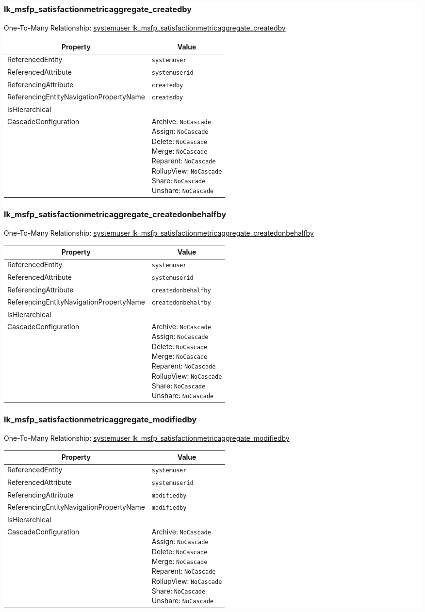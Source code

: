 ### <a name="BKMK_lk_msfp_satisfactionmetricaggregate_createdby"></a> lk_msfp_satisfactionmetricaggregate_createdby

One-To-Many Relationship: [systemuser lk_msfp_satisfactionmetricaggregate_createdby](systemuser.md#BKMK_lk_msfp_satisfactionmetricaggregate_createdby)

|Property|Value|
|---|---|
|ReferencedEntity|`systemuser`|
|ReferencedAttribute|`systemuserid`|
|ReferencingAttribute|`createdby`|
|ReferencingEntityNavigationPropertyName|`createdby`|
|IsHierarchical||
|CascadeConfiguration|Archive: `NoCascade`<br />Assign: `NoCascade`<br />Delete: `NoCascade`<br />Merge: `NoCascade`<br />Reparent: `NoCascade`<br />RollupView: `NoCascade`<br />Share: `NoCascade`<br />Unshare: `NoCascade`|

### <a name="BKMK_lk_msfp_satisfactionmetricaggregate_createdonbehalfby"></a> lk_msfp_satisfactionmetricaggregate_createdonbehalfby

One-To-Many Relationship: [systemuser lk_msfp_satisfactionmetricaggregate_createdonbehalfby](systemuser.md#BKMK_lk_msfp_satisfactionmetricaggregate_createdonbehalfby)

|Property|Value|
|---|---|
|ReferencedEntity|`systemuser`|
|ReferencedAttribute|`systemuserid`|
|ReferencingAttribute|`createdonbehalfby`|
|ReferencingEntityNavigationPropertyName|`createdonbehalfby`|
|IsHierarchical||
|CascadeConfiguration|Archive: `NoCascade`<br />Assign: `NoCascade`<br />Delete: `NoCascade`<br />Merge: `NoCascade`<br />Reparent: `NoCascade`<br />RollupView: `NoCascade`<br />Share: `NoCascade`<br />Unshare: `NoCascade`|

### <a name="BKMK_lk_msfp_satisfactionmetricaggregate_modifiedby"></a> lk_msfp_satisfactionmetricaggregate_modifiedby

One-To-Many Relationship: [systemuser lk_msfp_satisfactionmetricaggregate_modifiedby](systemuser.md#BKMK_lk_msfp_satisfactionmetricaggregate_modifiedby)

|Property|Value|
|---|---|
|ReferencedEntity|`systemuser`|
|ReferencedAttribute|`systemuserid`|
|ReferencingAttribute|`modifiedby`|
|ReferencingEntityNavigationPropertyName|`modifiedby`|
|IsHierarchical||
|CascadeConfiguration|Archive: `NoCascade`<br />Assign: `NoCascade`<br />Delete: `NoCascade`<br />Merge: `NoCascade`<br />Reparent: `NoCascade`<br />RollupView: `NoCascade`<br />Share: `NoCascade`<br />Unshare: `NoCascade`|
